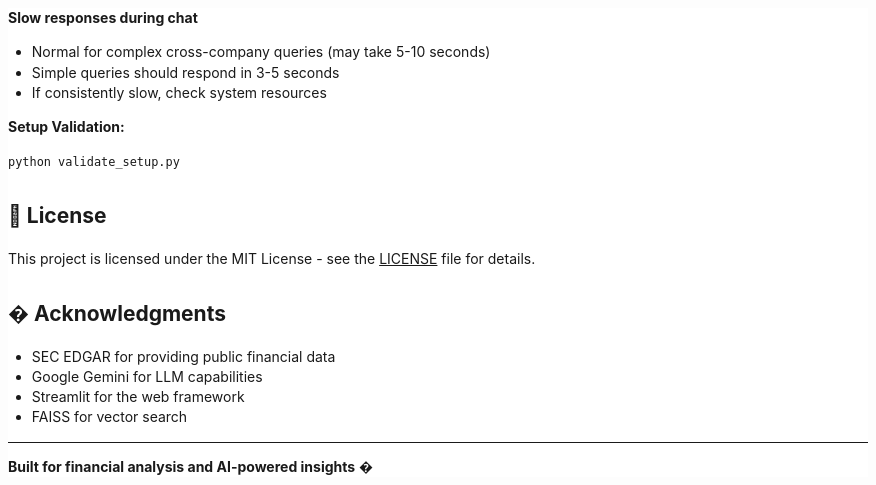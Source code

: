 **Slow responses during chat**
- Normal for complex cross-company queries (may take 5-10 seconds)
- Simple queries should respond in 3-5 seconds
- If consistently slow, check system resources

**Setup Validation:**
```bash
python validate_setup.py
```

## 📄 License

This project is licensed under the MIT License - see the [LICENSE](LICENSE) file for details.

## � Acknowledgments

- SEC EDGAR for providing public financial data
- Google Gemini for LLM capabilities
- Streamlit for the web framework
- FAISS for vector search

---

**Built for financial analysis and AI-powered insights** �
